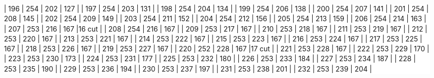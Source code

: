 | 196 |  254 | 202 | 127 |
| 197 |  254 | 203 | 131 |
| 198 |  254 | 204 | 134 |
| 199 |  254 | 206 | 138 |
| 200 |  254 | 207 | 141 |
| 201 |  254 | 208 | 145 |
| 202 |  254 | 209 | 149 |
| 203 |  254 | 211 | 152 |
| 204 |  254 | 212 | 156 |
| 205 |  254 | 213 | 159 |
| 206 |  254 | 214 | 163 |
| 207 |  253 | 216 | 167 |16 cut |
| 208 |  254 | 216 | 167 |
| 209 |  253 | 217 | 167 |
| 210 |  253 | 218 | 167 |
| 211 |  253 | 219 | 167 |
| 212 |  253 | 220 | 167 |
| 213 |  253 | 221 | 167 |
| 214 |  253 | 222 | 167 |
| 215 |  253 | 223 | 167 |
| 216 |  253 | 224 | 167 |
| 217 |  253 | 225 | 167 |
| 218 |  253 | 226 | 167 |
| 219 |  253 | 227 | 167 |
| 220 |  252 | 228 | 167 |17 cut |
| 221 |  253 | 228 | 167 |
| 222 |  253 | 229 | 170 |
| 223 |  253 | 230 | 173 |
| 224 |  253 | 231 | 177 |
| 225 |  253 | 232 | 180 |
| 226 |  253 | 233 | 184 |
| 227 |  253 | 234 | 187 |
| 228 |  253 | 235 | 190 |
| 229 |  253 | 236 | 194 |
| 230 |  253 | 237 | 197 |
| 231 |  253 | 238 | 201 |
| 232 |  253 | 239 | 204 |